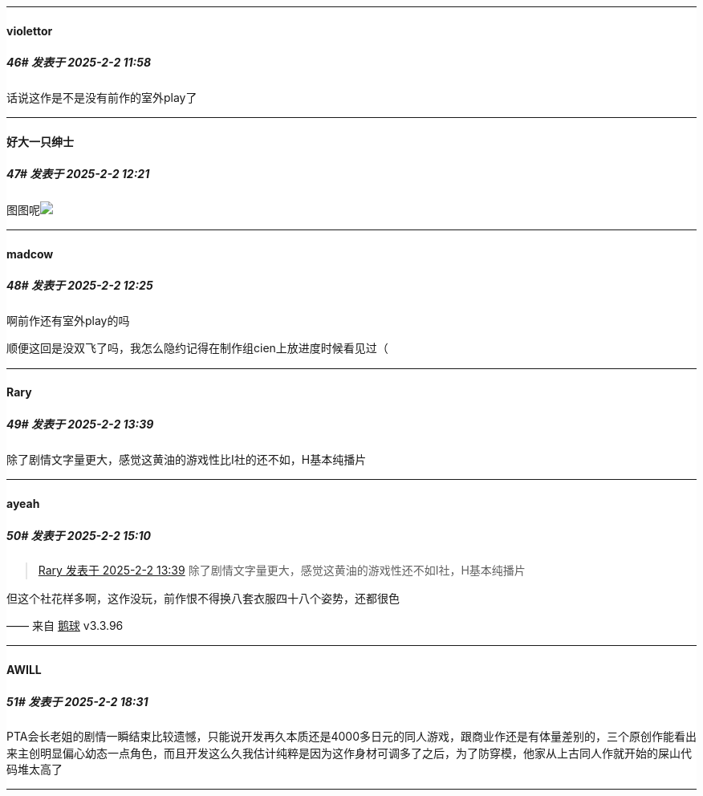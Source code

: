 *****

####  violettor  
##### 46#       发表于 2025-2-2 11:58

话说这作是不是没有前作的室外play了


*****

####  好大一只绅士  
##### 47#       发表于 2025-2-2 12:21

图图呢<img src="https://static.saraba1st.com/image/smiley/face2017/001.png" referrerpolicy="no-referrer">


*****

####  madcow  
##### 48#       发表于 2025-2-2 12:25

啊前作还有室外play的吗

顺便这回是没双飞了吗，我怎么隐约记得在制作组cien上放进度时候看见过（


*****

####  Rary  
##### 49#       发表于 2025-2-2 13:39

除了剧情文字量更大，感觉这黄油的游戏性比I社的还不如，H基本纯播片


*****

####  ayeah  
##### 50#       发表于 2025-2-2 15:10

<blockquote><a href="httphttps://bbs.saraba1st.com/2b/forum.php?mod=redirect&amp;goto=findpost&amp;pid=67333228&amp;ptid=2197355" target="_blank">Rary 发表于 2025-2-2 13:39</a>
除了剧情文字量更大，感觉这黄油的游戏性还不如I社，H基本纯播片</blockquote>
但这个社花样多啊，这作没玩，前作恨不得换八套衣服四十八个姿势，还都很色

—— 来自 [鹅球](https://www.pgyer.com/GcUxKd4w) v3.3.96


*****

####  AWILL  
##### 51#       发表于 2025-2-2 18:31

PTA会长老姐的剧情一瞬结束比较遗憾，只能说开发再久本质还是4000多日元的同人游戏，跟商业作还是有体量差别的，三个原创作能看出来主创明显偏心幼态一点角色，而且开发这么久我估计纯粹是因为这作身材可调多了之后，为了防穿模，他家从上古同人作就开始的屎山代码堆太高了


*****
